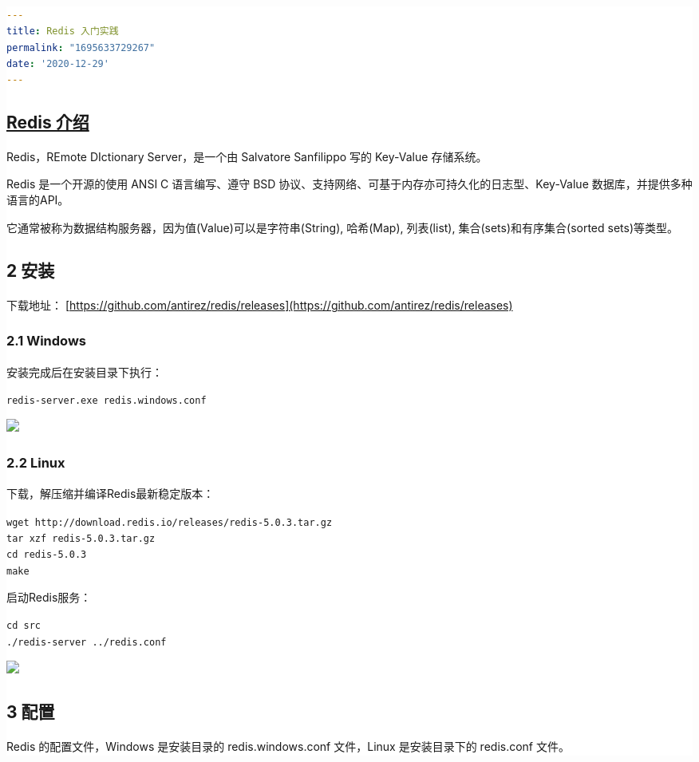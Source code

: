 ```yaml
---
title: Redis 入门实践
permalink: "1695633729267"
date: '2020-12-29'
---
```


## [Redis 介绍](https://redis.io)

Redis，REmote DIctionary Server，是一个由 Salvatore Sanfilippo 写的 Key-Value 存储系统。

Redis 是一个开源的使用 ANSI C 语言编写、遵守 BSD 协议、支持网络、可基于内存亦可持久化的日志型、Key-Value 数据库，并提供多种语言的API。

它通常被称为数据结构服务器，因为值(Value)可以是字符串(String), 哈希(Map), 列表(list), 集合(sets)和有序集合(sorted sets)等类型。

## 2 安装

下载地址： [https://github.com/antirez/redis/releases](https://github.com/antirez/redis/releases)

### 2.1 Windows

安装完成后在安装目录下执行：

```
redis-server.exe redis.windows.conf
```

![](http://media.caojiantao.site:1024/blog/d04c9b1f520ae302afafa43c75c3abea.png)

### 2.2 Linux

下载，解压缩并编译Redis最新稳定版本：

```shell
wget http://download.redis.io/releases/redis-5.0.3.tar.gz
tar xzf redis-5.0.3.tar.gz
cd redis-5.0.3
make
```

启动Redis服务：

```shell
cd src
./redis-server ../redis.conf
```

![](http://media.caojiantao.site:1024/blog/7d02ea31f2e676c1f6fd3c53b097afae.png)


## 3 配置

Redis 的配置文件，Windows 是安装目录的 redis.windows.conf 文件，Linux 是安装目录下的 redis.conf 文件。
